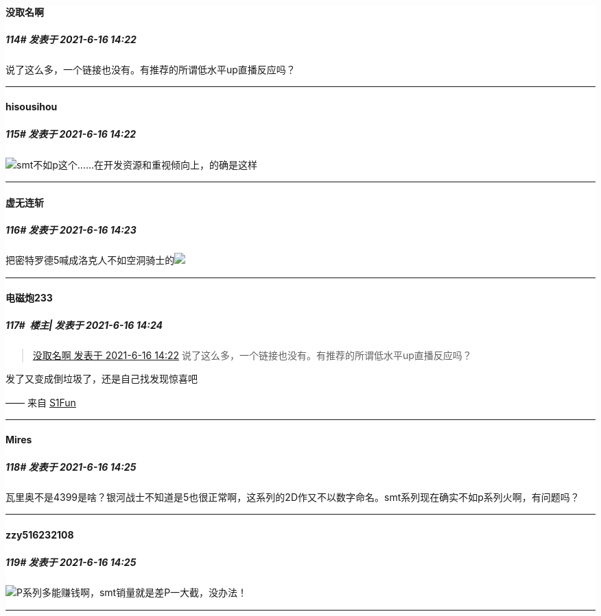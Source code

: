 ####  没取名啊  
##### 114#       发表于 2021-6-16 14:22


说了这么多，一个链接也没有。有推荐的所谓低水平up直播反应吗？


*****

####  hisousihou  
##### 115#       发表于 2021-6-16 14:22


<img src="https://static.saraba1st.com/image/smiley/face2017/001.png" referrerpolicy="no-referrer">smt不如p这个……在开发资源和重视倾向上，的确是这样


*****

####  虚无连斩  
##### 116#       发表于 2021-6-16 14:23


把密特罗德5喊成洛克人不如空洞骑士的<img src="https://static.saraba1st.com/image/smiley/face2017/169.gif" referrerpolicy="no-referrer">


*****

####  电磁炮233  
##### 117#         楼主| 发表于 2021-6-16 14:24


<blockquote><a href="httphttps://bbs.saraba1st.com/2b/forum.php?mod=redirect&amp;goto=findpost&amp;pid=51625541&amp;ptid=2010217" target="_blank">没取名啊 发表于 2021-6-16 14:22</a>
说了这么多，一个链接也没有。有推荐的所谓低水平up直播反应吗？</blockquote>
发了又变成倒垃圾了，还是自己找发现惊喜吧

—— 来自 [S1Fun](https://s1fun.koalcat.com)


*****

####  Mires  
##### 118#       发表于 2021-6-16 14:25


瓦里奥不是4399是啥？银河战士不知道是5也很正常啊，这系列的2D作又不以数字命名。smt系列现在确实不如p系列火啊，有问题吗？


*****

####  zzy516232108  
##### 119#       发表于 2021-6-16 14:25


<img src="https://static.saraba1st.com/image/smiley/face2017/037.png" referrerpolicy="no-referrer">P系列多能赚钱啊，smt销量就是差P一大截，没办法！


*****
